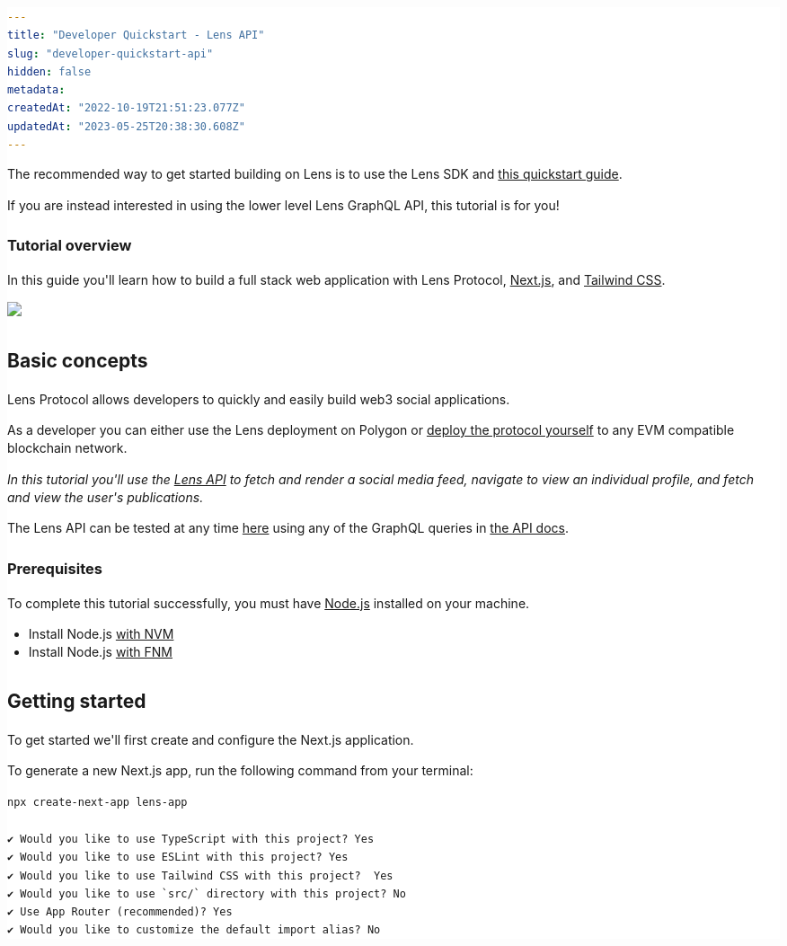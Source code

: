 ```yaml
---
title: "Developer Quickstart - Lens API"
slug: "developer-quickstart-api"
hidden: false
metadata:
createdAt: "2022-10-19T21:51:23.077Z"
updatedAt: "2023-05-25T20:38:30.608Z"
---
```


The recommended way to get started building on Lens is to use the Lens SDK and [this quickstart guide](https://docs.lens.xyz/docs/developer-quickstart-1).

If you are instead interested in using the lower level Lens GraphQL API, this tutorial is for you!

### Tutorial overview

In this guide you'll learn how to build a full stack web application with Lens Protocol, [Next.js](https://nextjs.org/), and [Tailwind CSS](https://tailwindcss.com/).

![](https://files.readme.io/05a6bcf-overviewoofapp.jpg)

## Basic concepts

Lens Protocol allows developers to quickly and easily build web3 social applications.

As a developer you can either use the Lens deployment on Polygon or [deploy the protocol yourself](https://docs.lens.xyz/docs/quick-setup) to any EVM compatible blockchain network.

_In this tutorial you'll use the [Lens API](https://docs.lens.xyz/docs/introduction) to fetch and render a social media feed, navigate to view an individual profile, and fetch and view the user's publications._

The Lens API can be tested at any time [here](https://api.lens.dev/) using any of the GraphQL queries in [the API docs](https://docs.lens.xyz/docs/introduction).

### Prerequisites

To complete this tutorial successfully, you must have [Node.js](https://nodejs.org/en/) installed on your machine.

- Install Node.js [with NVM](https://github.com/nvm-sh/nvm)
- Install Node.js [with FNM](https://github.com/Schniz/fnm)

## Getting started

To get started we'll first create and configure the Next.js application.

To generate a new Next.js app, run the following command from your terminal:

```shell
npx create-next-app lens-app

✔ Would you like to use TypeScript with this project? Yes
✔ Would you like to use ESLint with this project? Yes
✔ Would you like to use Tailwind CSS with this project?  Yes
✔ Would you like to use `src/` directory with this project? No
✔ Use App Router (recommended)? Yes
✔ Would you like to customize the default import alias? No
```
